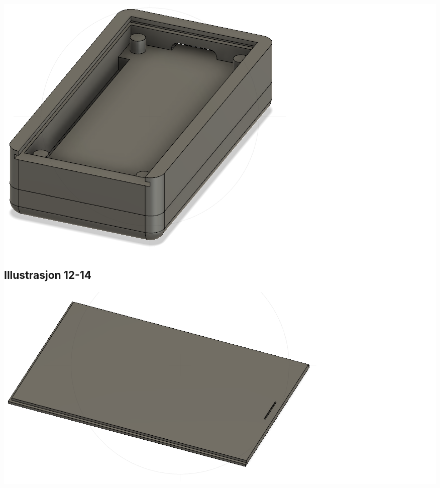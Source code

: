 ![Arduino med IR-sensor ovenfra](vedlegg/arduinomedirsensorovenfra.png)

## Illustrasjon 12-14

![Raspberry Pi B 3+ cover](vedlegg/rbpi3bcover.png)
